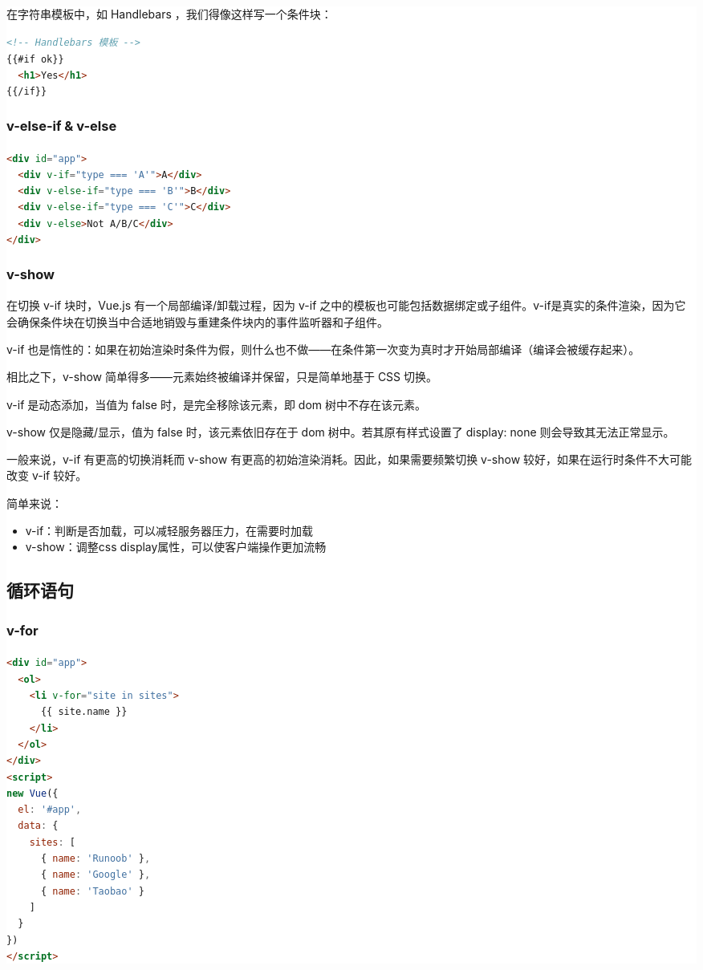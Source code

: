 在字符串模板中，如 Handlebars ，我们得像这样写一个条件块：

```html
<!-- Handlebars 模板 -->
{{#if ok}}
  <h1>Yes</h1>
{{/if}}
```

### v-else-if & v-else

```html
<div id="app">
  <div v-if="type === 'A'">A</div>
  <div v-else-if="type === 'B'">B</div>
  <div v-else-if="type === 'C'">C</div>
  <div v-else>Not A/B/C</div>
</div>
```

### v-show

在切换 v-if 块时，Vue.js 有一个局部编译/卸载过程，因为 v-if 之中的模板也可能包括数据绑定或子组件。v-if是真实的条件渲染，因为它会确保条件块在切换当中合适地销毁与重建条件块内的事件监听器和子组件。

v-if 也是惰性的：如果在初始渲染时条件为假，则什么也不做——在条件第一次变为真时才开始局部编译（编译会被缓存起来）。

相比之下，v-show 简单得多——元素始终被编译并保留，只是简单地基于 CSS 切换。

v-if 是动态添加，当值为 false 时，是完全移除该元素，即 dom 树中不存在该元素。

v-show 仅是隐藏/显示，值为 false 时，该元素依旧存在于 dom 树中。若其原有样式设置了 display: none 则会导致其无法正常显示。

一般来说，v-if 有更高的切换消耗而 v-show 有更高的初始渲染消耗。因此，如果需要频繁切换 v-show 较好，如果在运行时条件不大可能改变 v-if 较好。

简单来说：

- v-if：判断是否加载，可以减轻服务器压力，在需要时加载
- v-show：调整css display属性，可以使客户端操作更加流畅

## 循环语句

### v-for

```html
<div id="app">
  <ol>
    <li v-for="site in sites">
      {{ site.name }}
    </li>
  </ol>
</div>
<script>
new Vue({
  el: '#app',
  data: {
    sites: [
      { name: 'Runoob' },
      { name: 'Google' },
      { name: 'Taobao' }
    ]
  }
})
</script>
```
